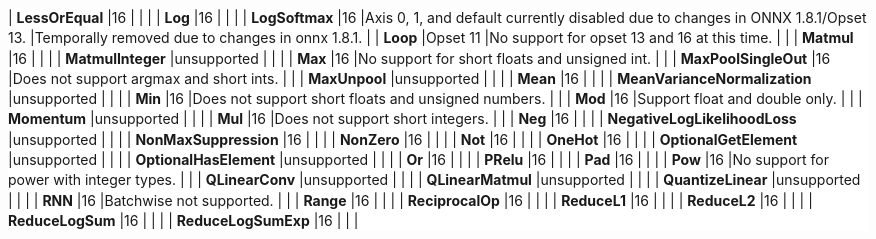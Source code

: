 | **LessOrEqual** |16 | | |
| **Log** |16 | | |
| **LogSoftmax** |16 |Axis 0, 1, and default currently disabled due to changes in ONNX 1.8.1/Opset 13. |Temporally removed due to changes in onnx 1.8.1. |
| **Loop** |Opset 11 |No support for opset 13 and 16 at this time. | |
| **Matmul** |16 | | |
| **MatmulInteger** |unsupported | | |
| **Max** |16 |No support for short floats and unsigned int. | |
| **MaxPoolSingleOut** |16 |Does not support argmax and short ints. | |
| **MaxUnpool** |unsupported | | |
| **Mean** |16 | | |
| **MeanVarianceNormalization** |unsupported | | |
| **Min** |16 |Does not support short floats and unsigned numbers. | |
| **Mod** |16 |Support float and double only. | |
| **Momentum** |unsupported | | |
| **Mul** |16 |Does not support short integers. | |
| **Neg** |16 | | |
| **NegativeLogLikelihoodLoss** |unsupported | | |
| **NonMaxSuppression** |16 | | |
| **NonZero** |16 | | |
| **Not** |16 | | |
| **OneHot** |16 | | |
| **OptionalGetElement** |unsupported | | |
| **OptionalHasElement** |unsupported | | |
| **Or** |16 | | |
| **PRelu** |16 | | |
| **Pad** |16 | | |
| **Pow** |16 |No support for power with integer types. | |
| **QLinearConv** |unsupported | | |
| **QLinearMatmul** |unsupported | | |
| **QuantizeLinear** |unsupported | | |
| **RNN** |16 |Batchwise not supported. | |
| **Range** |16 | | |
| **ReciprocalOp** |16 | | |
| **ReduceL1** |16 | | |
| **ReduceL2** |16 | | |
| **ReduceLogSum** |16 | | |
| **ReduceLogSumExp** |16 | | |